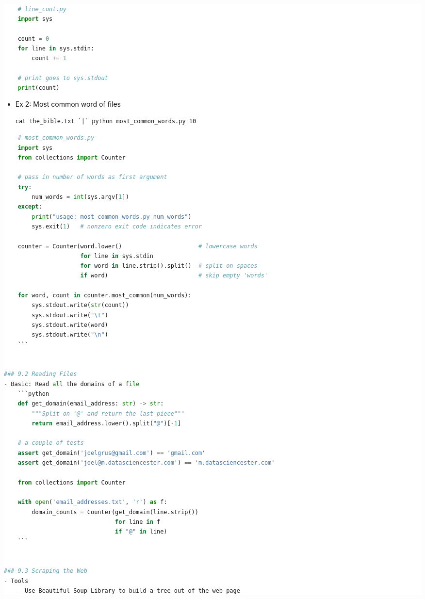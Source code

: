   ```python
      # line_cout.py
      import sys
      
      count = 0
      for line in sys.stdin:
          count += 1
      
      # print goes to sys.stdout
      print(count)
  ```

- Ex 2: Most common word of files
  ```terminal
  cat the_bible.txt `|` python most_common_words.py 10
  ```

```python
	# most_common_words.py
	import sys
	from collections import Counter
	
	# pass in number of words as first argument
	try:
	    num_words = int(sys.argv[1])
	except:
	    print("usage: most_common_words.py num_words")
	    sys.exit(1)   # nonzero exit code indicates error
	
	counter = Counter(word.lower()                      # lowercase words
	                  for line in sys.stdin
	                  for word in line.strip().split()  # split on spaces
	                  if word)                          # skip empty 'words'
	
	for word, count in counter.most_common(num_words):
	    sys.stdout.write(str(count))
	    sys.stdout.write("\t")
	    sys.stdout.write(word)
	    sys.stdout.write("\n")
	```


### 9.2 Reading Files
- Basic: Read all the domains of a file
	```python
	def get_domain(email_address: str) -> str:
	    """Split on '@' and return the last piece"""
	    return email_address.lower().split("@")[-1]
	
	# a couple of tests
	assert get_domain('joelgrus@gmail.com') == 'gmail.com'
	assert get_domain('joel@m.datasciencester.com') == 'm.datasciencester.com'
	
	from collections import Counter
	
	with open('email_addresses.txt', 'r') as f:
	    domain_counts = Counter(get_domain(line.strip())
	                            for line in f
	                            if "@" in line)
	```


### 9.3 Scraping the Web
- Tools
	- Use Beautiful Soup Library to build a tree out of the web page
```